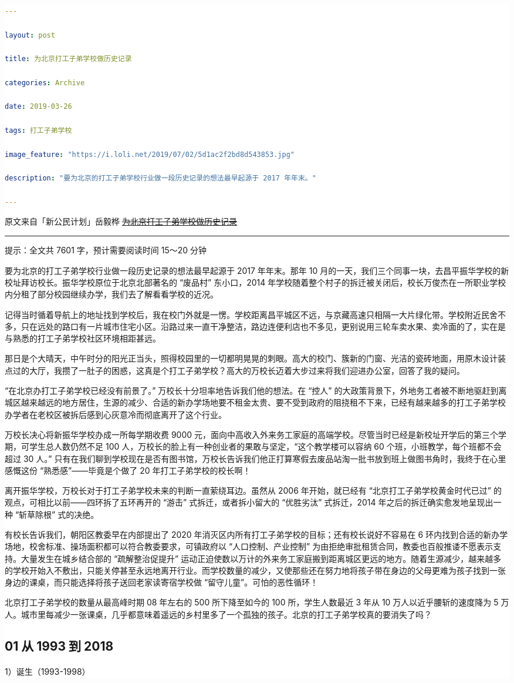 ```yaml
---

layout: post

title: 为北京打工子弟学校做历史记录

categories: Archive

date: 2019-03-26

tags: 打工子弟学校

image_feature: "https://i.loli.net/2019/07/02/5d1ac2f2bd8d543853.jpg"

description: "要为北京的打工子弟学校行业做一段历史记录的想法最早起源于 2017 年年末。"

---
```

原文来自「新公民计划」岳毅桦
~~[为北京打工子弟学校做历史记录](https://mp.weixin.qq.com/s/T-P5wiQH-npKTs715CgVbQ)~~

---

提示：全文共 7601 字，预计需要阅读时间 15～20 分钟

要为北京的打工子弟学校行业做一段历史记录的想法最早起源于 2017 年年末。那年 10 月的一天，我们三个同事一块，去昌平振华学校的新校址拜访校长。振华学校原位于北京北部著名的 “废品村” 东小口，2014 年学校随着整个村子的拆迁被关闭后，校长万俊杰在一所职业学校内分租了部分校园继续办学，我们去了解看看学校的近况。

记得当时循着导航上的地址找到学校后，我在校门外就是一愣。学校距离昌平城区不远，与京藏高速只相隔一大片绿化带。学校附近民舍不多，只在远处的路口有一片城市住宅小区。沿路过来一直干净整洁，路边连便利店也不多见，更别说用三轮车卖水果、卖冷面的了，实在是与熟悉的打工子弟学校社区环境相距甚远。

那日是个大晴天，中午时分的阳光正当头，照得校园里的一切都明晃晃的刺眼。高大的校门、簇新的门窗、光洁的瓷砖地面，用原木设计装点过的大厅，我攒了一肚子的困惑，这真是个打工子弟学校？高大的万校长迈着大步过来将我们迎进办公室，回答了我的疑问。

“在北京办打工子弟学校已经没有前景了。” 万校长十分坦率地告诉我们他的想法。在 “控人” 的大政策背景下，外地务工者被不断地驱赶到离城区越来越远的地方居住，生源的减少、合适的新办学场地要不租金太贵、要不受到政府的阻挠租不下来，已经有越来越多的打工子弟学校办学者在老校区被拆后感到心灰意冷而彻底离开了这个行业。

万校长决心将新振华学校办成一所每学期收费 9000 元，面向中高收入外来务工家庭的高端学校。尽管当时已经是新校址开学后的第三个学期，可学生总人数仍然不足 100 人，万校长的脸上有一种创业者的果敢与坚定，“这个教学楼可以容纳 60 个班，小班教学，每个班都不会超过 30 人。” 只有在我们聊到学校现在是否有图书馆，万校长告诉我们他正打算寒假去废品站淘一批书放到班上做图书角时，我终于在心里感慨这份 “熟悉感”——毕竟是个做了 20 年打工子弟学校的校长啊！

离开振华学校，万校长对于打工子弟学校未来的判断一直萦绕耳边。虽然从 2006 年开始，就已经有 “北京打工子弟学校黄金时代已过” 的观点，可相比以前——四环拆了五环再开的 “游击” 式拆迁，或者拆小留大的 “优胜劣汰” 式拆迁，2014 年之后的拆迁确实愈发地呈现出一种 “斩草除根” 式的决绝。

有校长告诉我们，朝阳区教委早在内部提出了 2020 年消灭区内所有打工子弟学校的目标；还有校长说好不容易在 6 环内找到合适的新办学场地，校舍标准、操场面积都可以符合教委要求，可镇政府以 “人口控制、产业控制” 为由拒绝审批租赁合同，教委也百般推诿不愿表示支持。大量发生在城乡结合部的 “疏解整治促提升” 运动正迫使数以万计的外来务工家庭搬到距离城区更远的地方。随着生源减少，越来越多的学校开始入不敷出，只能关停甚至永远地离开行业。而学校数量的减少，又使那些还在努力地将孩子带在身边的父母更难为孩子找到一张身边的课桌，而只能选择将孩子送回老家读寄宿学校做 “留守儿童”。可怕的恶性循环！

北京打工子弟学校的数量从最高峰时期 08 年左右的 500 所下降至如今的 100 所，学生人数最近 3 年从 10 万人以近乎腰斩的速度降为 5 万人。城市里每减少一张课桌，几乎都意味着遥远的乡村里多了一个孤独的孩子。北京的打工子弟学校真的要消失了吗？

01 从 1993 到 2018
----------------

1）诞生（1993-1998）
